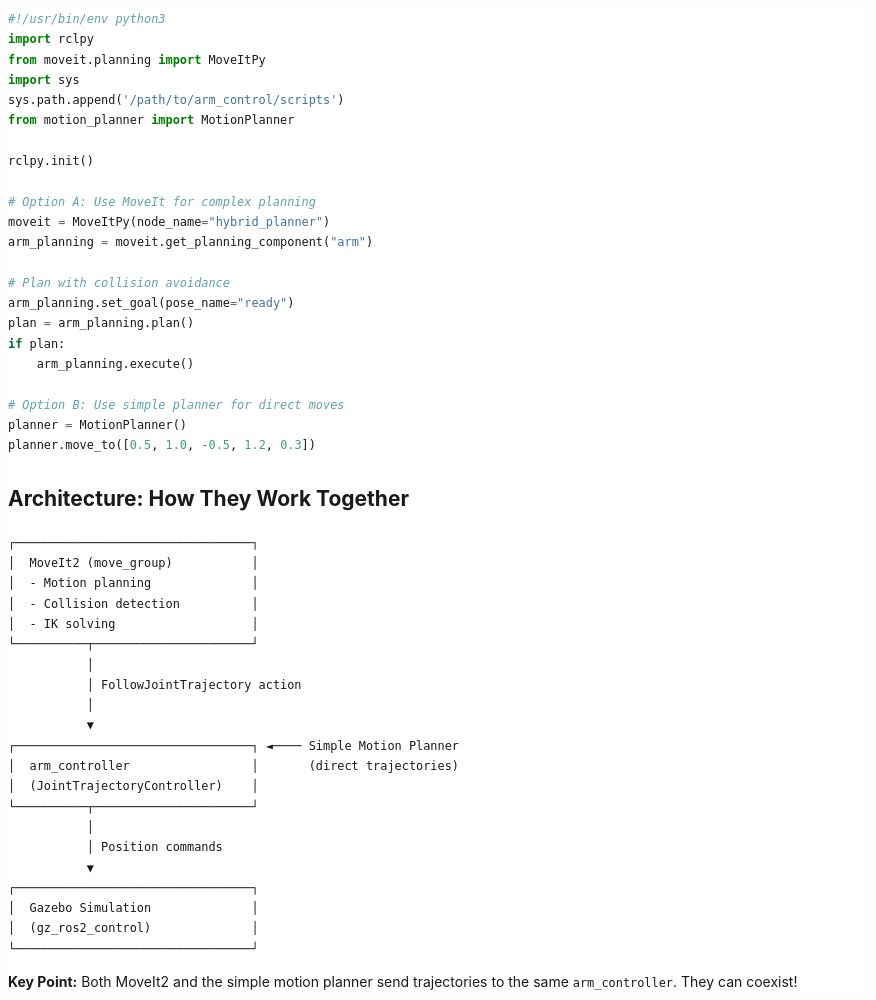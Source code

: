 ```python
#!/usr/bin/env python3
import rclpy
from moveit.planning import MoveItPy
import sys
sys.path.append('/path/to/arm_control/scripts')
from motion_planner import MotionPlanner

rclpy.init()

# Option A: Use MoveIt for complex planning
moveit = MoveItPy(node_name="hybrid_planner")
arm_planning = moveit.get_planning_component("arm")

# Plan with collision avoidance
arm_planning.set_goal(pose_name="ready")
plan = arm_planning.plan()
if plan:
    arm_planning.execute()

# Option B: Use simple planner for direct moves
planner = MotionPlanner()
planner.move_to([0.5, 1.0, -0.5, 1.2, 0.3])
```

## Architecture: How They Work Together

```
┌─────────────────────────────────┐
│  MoveIt2 (move_group)           │
│  - Motion planning              │
│  - Collision detection          │
│  - IK solving                   │
└──────────┬──────────────────────┘
           │
           │ FollowJointTrajectory action
           │
           ▼
┌─────────────────────────────────┐ ◄──── Simple Motion Planner
│  arm_controller                 │       (direct trajectories)
│  (JointTrajectoryController)    │
└──────────┬──────────────────────┘
           │
           │ Position commands
           ▼
┌─────────────────────────────────┐
│  Gazebo Simulation              │
│  (gz_ros2_control)              │
└─────────────────────────────────┘
```

**Key Point:** Both MoveIt2 and the simple motion planner send trajectories to the same `arm_controller`. They can coexist!
